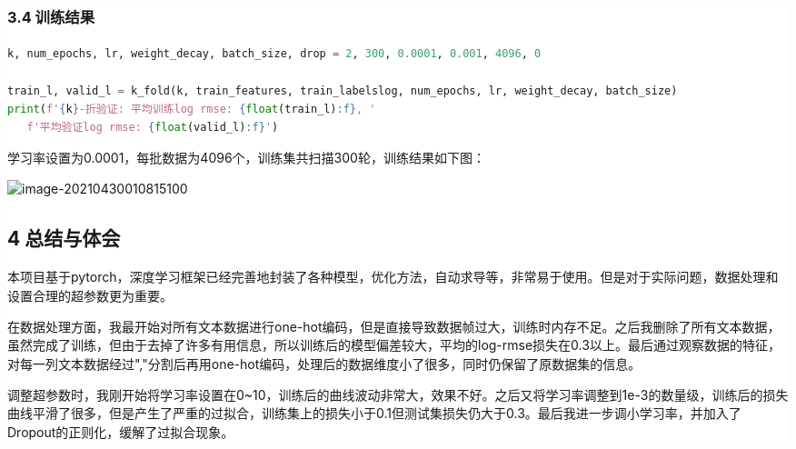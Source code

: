 ```python
```

### 3.4 训练结果

```python
k, num_epochs, lr, weight_decay, batch_size, drop = 2, 300, 0.0001, 0.001, 4096, 0

train_l, valid_l = k_fold(k, train_features, train_labelslog, num_epochs, lr, weight_decay, batch_size)
print(f'{k}-折验证: 平均训练log rmse: {float(train_l):f}, '
   f'平均验证log rmse: {float(valid_l):f}')
```

学习率设置为0.0001，每批数据为4096个，训练集共扫描300轮，训练结果如下图：

![image-20210430010815100](D:\Documents\人工智能导论\房价预测训练结果.png)

## 4 总结与体会

本项目基于pytorch，深度学习框架已经完善地封装了各种模型，优化方法，自动求导等，非常易于使用。但是对于实际问题，数据处理和设置合理的超参数更为重要。

在数据处理方面，我最开始对所有文本数据进行one-hot编码，但是直接导致数据帧过大，训练时内存不足。之后我删除了所有文本数据，虽然完成了训练，但由于去掉了许多有用信息，所以训练后的模型偏差较大，平均的log-rmse损失在0.3以上。最后通过观察数据的特征，对每一列文本数据经过","分割后再用one-hot编码，处理后的数据维度小了很多，同时仍保留了原数据集的信息。

调整超参数时，我刚开始将学习率设置在0~10，训练后的曲线波动非常大，效果不好。之后又将学习率调整到1e-3的数量级，训练后的损失曲线平滑了很多，但是产生了严重的过拟合，训练集上的损失小于0.1但测试集损失仍大于0.3。最后我进一步调小学习率，并加入了Dropout的正则化，缓解了过拟合现象。